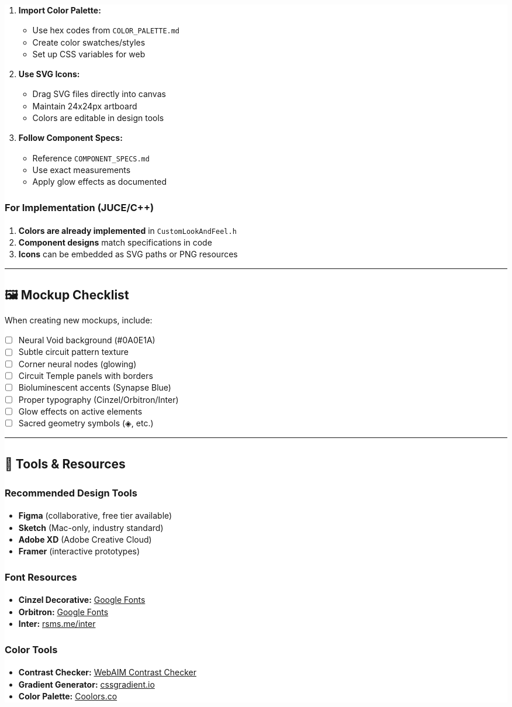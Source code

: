 1. **Import Color Palette:**
   - Use hex codes from `COLOR_PALETTE.md`
   - Create color swatches/styles
   - Set up CSS variables for web

2. **Use SVG Icons:**
   - Drag SVG files directly into canvas
   - Maintain 24x24px artboard
   - Colors are editable in design tools

3. **Follow Component Specs:**
   - Reference `COMPONENT_SPECS.md`
   - Use exact measurements
   - Apply glow effects as documented

### For Implementation (JUCE/C++)

1. **Colors are already implemented** in `CustomLookAndFeel.h`
2. **Component designs** match specifications in code
3. **Icons** can be embedded as SVG paths or PNG resources

---

## 🖼️ Mockup Checklist

When creating new mockups, include:

- [ ] Neural Void background (#0A0E1A)
- [ ] Subtle circuit pattern texture
- [ ] Corner neural nodes (glowing)
- [ ] Circuit Temple panels with borders
- [ ] Bioluminescent accents (Synapse Blue)
- [ ] Proper typography (Cinzel/Orbitron/Inter)
- [ ] Glow effects on active elements
- [ ] Sacred geometry symbols (◈, etc.)

---

## 🔧 Tools & Resources

### Recommended Design Tools
- **Figma** (collaborative, free tier available)
- **Sketch** (Mac-only, industry standard)
- **Adobe XD** (Adobe Creative Cloud)
- **Framer** (interactive prototypes)

### Font Resources
- **Cinzel Decorative:** [Google Fonts](https://fonts.google.com/specimen/Cinzel+Decorative)
- **Orbitron:** [Google Fonts](https://fonts.google.com/specimen/Orbitron)
- **Inter:** [rsms.me/inter](https://rsms.me/inter/)

### Color Tools
- **Contrast Checker:** [WebAIM Contrast Checker](https://webaim.org/resources/contrastchecker/)
- **Gradient Generator:** [cssgradient.io](https://cssgradient.io/)
- **Color Palette:** [Coolors.co](https://coolors.co/)
